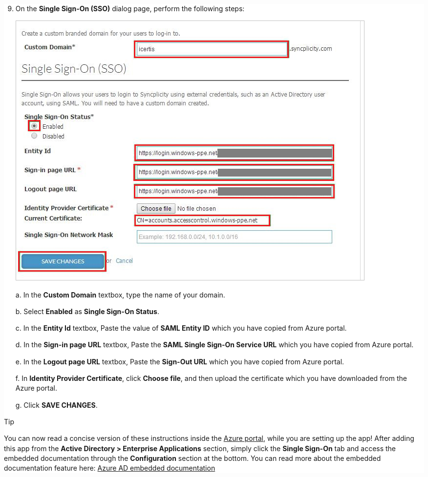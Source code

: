 9. On the **Single Sign-On (SSO)** dialog page, perform the following steps:
   
    ![Single Sign-On \(SSO\)](./media/active-directory-saas-syncplicity-tutorial/ic769550.png "Single Sign-On \\\(SSO\\\)")   

    a. In the **Custom Domain** textbox, type the name of your domain.
  
    b. Select **Enabled** as **Single Sign-On Status**.

    c. In the **Entity Id** textbox, Paste the value of **SAML Entity ID** which you have copied from Azure portal.

    d. In the **Sign-in page URL** textbox, Paste the **SAML Single Sign-On Service URL** which you have copied from Azure portal.

    e. In the **Logout page URL** textbox, Paste the **Sign-Out URL** which you have copied from Azure portal.

    f. In **Identity Provider Certificate**, click **Choose file**, and then upload the certificate which you have downloaded from the Azure portal. 

    g. Click **SAVE CHANGES**.

> [!TIP]
> You can now read a concise version of these instructions inside the [Azure portal](https://portal.azure.com), while you are setting up the app!  After adding this app from the **Active Directory > Enterprise Applications** section, simply click the **Single Sign-On** tab and access the embedded documentation through the **Configuration** section at the bottom. You can read more about the embedded documentation feature here: [Azure AD embedded documentation]( https://go.microsoft.com/fwlink/?linkid=845985)
> 


[1]: ./media/active-directory-saas-syncplicity-tutorial/tutorial_general_01.png
[2]: ./media/active-directory-saas-syncplicity-tutorial/tutorial_general_02.png
[3]: ./media/active-directory-saas-syncplicity-tutorial/tutorial_general_03.png
[4]: ./media/active-directory-saas-syncplicity-tutorial/tutorial_general_04.png
[100]: ./media/active-directory-saas-syncplicity-tutorial/tutorial_general_100.png
[200]: ./media/active-directory-saas-syncplicity-tutorial/tutorial_general_200.png
[201]: ./media/active-directory-saas-syncplicity-tutorial/tutorial_general_201.png
[202]: ./media/active-directory-saas-syncplicity-tutorial/tutorial_general_202.png
[203]: ./media/active-directory-saas-syncplicity-tutorial/tutorial_general_203.png